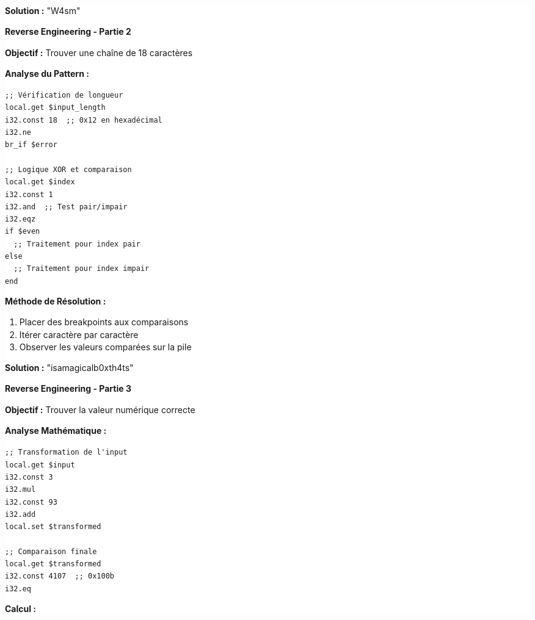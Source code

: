 **Solution :** "W4sm"

**Reverse Engineering - Partie 2**

**Objectif :** Trouver une chaîne de 18 caractères

**Analyse du Pattern :**

```wasm
;; Vérification de longueur
local.get $input_length
i32.const 18  ;; 0x12 en hexadécimal
i32.ne
br_if $error

;; Logique XOR et comparaison
local.get $index
i32.const 1
i32.and  ;; Test pair/impair
i32.eqz
if $even
  ;; Traitement pour index pair
else
  ;; Traitement pour index impair
end
```

**Méthode de Résolution :**

1. Placer des breakpoints aux comparaisons
2. Itérer caractère par caractère
3. Observer les valeurs comparées sur la pile

**Solution :** "isamagicalb0xth4ts"

**Reverse Engineering - Partie 3**

**Objectif :** Trouver la valeur numérique correcte

**Analyse Mathématique :**

```wasm
;; Transformation de l'input
local.get $input
i32.const 3
i32.mul
i32.const 93
i32.add
local.set $transformed

;; Comparaison finale
local.get $transformed
i32.const 4107  ;; 0x100b
i32.eq
```

**Calcul :**
